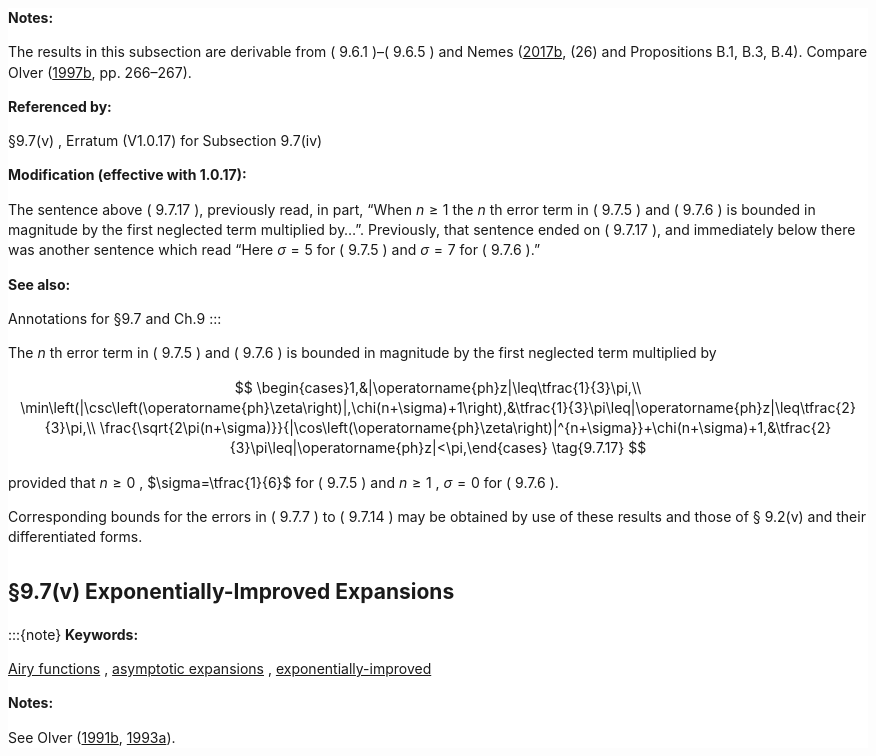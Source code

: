 **Notes:**

The results in this subsection are derivable from ( 9.6.1 )–( 9.6.5 ) and Nemes ([2017b](./bib/N.html#bib2897 "Error Bounds for the Large-Argument Asymptotic Expansions of the Hankel and Bessel Functions"), (26) and Propositions B.1, B.3, B.4). Compare Olver ([1997b](./bib/O.html#bib1809 "Asymptotics and Special Functions"), pp. 266–267).

**Referenced by:**

§9.7(v) , Erratum (V1.0.17) for Subsection 9.7(iv)

**Modification (effective with 1.0.17):**

The sentence above ( 9.7.17 ), previously read, in part, “When $n\geq 1$ the $n$ th error term in ( 9.7.5 ) and ( 9.7.6 ) is bounded in magnitude by the first neglected term multiplied by…”. Previously, that sentence ended on ( 9.7.17 ), and immediately below there was another sentence which read “Here $\sigma=5$ for ( 9.7.5 ) and $\sigma=7$ for ( 9.7.6 ).”

**See also:**

Annotations for §9.7 and Ch.9
:::

The $n$ th error term in ( 9.7.5 ) and ( 9.7.6 ) is bounded in magnitude by the first neglected term multiplied by


<a id="E17"></a>
$$
\begin{cases}1,&|\operatorname{ph}z|\leq\tfrac{1}{3}\pi,\\
\min\left(|\csc\left(\operatorname{ph}\zeta\right)|,\chi(n+\sigma)+1\right),&\tfrac{1}{3}\pi\leq|\operatorname{ph}z|\leq\tfrac{2}{3}\pi,\\
\frac{\sqrt{2\pi(n+\sigma)}}{|\cos\left(\operatorname{ph}\zeta\right)|^{n+\sigma}}+\chi(n+\sigma)+1,&\tfrac{2}{3}\pi\leq|\operatorname{ph}z|<\pi,\end{cases} \tag{9.7.17}
$$

provided that $n\geq 0$ , $\sigma=\tfrac{1}{6}$ for ( 9.7.5 ) and $n\geq 1$ , $\sigma=0$ for ( 9.7.6 ).

Corresponding bounds for the errors in ( 9.7.7 ) to ( 9.7.14 ) may be obtained by use of these results and those of § 9.2(v) and their differentiated forms.


## §9.7(v) Exponentially-Improved Expansions

:::{note}
**Keywords:**

[Airy functions](http://dlmf.nist.gov/search/search?q=Airy%20functions) , [asymptotic expansions](http://dlmf.nist.gov/search/search?q=asymptotic%20expansions) , [exponentially-improved](http://dlmf.nist.gov/search/search?q=exponentially-improved)

**Notes:**

See Olver ([1991b](./bib/O.html#bib1804 "Uniform, exponentially improved, asymptotic expansions for the confluent hypergeometric function and other integral transforms"), [1993a](./bib/O.html#bib2559 "Exponentially-improved asymptotic solutions of ordinary differential equations I: The confluent hypergeometric function")).
